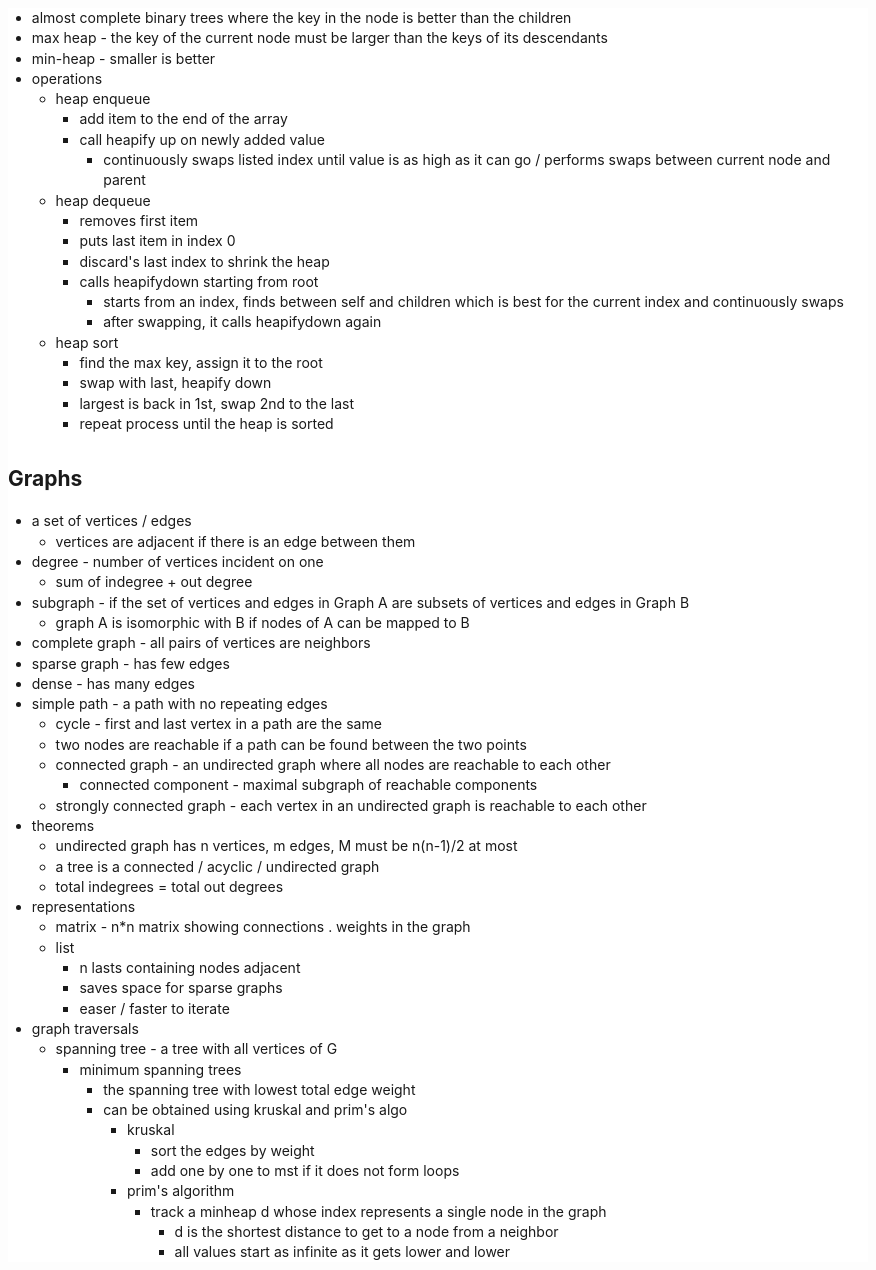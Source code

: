  - almost complete binary trees where the key in the node is better than the children
 - max heap - the key of the current node must be larger than the keys of its descendants
 - min-heap - smaller is better
 - operations
	 - heap enqueue
		 - add item to the end of the array
		 - call heapify up on newly added value
			 - continuously swaps listed index until value is as high as it can go / performs swaps between current node and parent
	 - heap dequeue
		 - removes first item
		 - puts last item in index 0
		 - discard's last index to shrink the heap
		 - calls heapifydown starting from root
			 - starts from an index, finds between self and children which is best for the current index and continuously swaps
			 - after swapping, it calls heapifydown again
	 - heap sort
		 - find the max key, assign it to the root
		 - swap with last, heapify down
		 - largest is back in 1st, swap 2nd to the last
		 - repeat process until the heap is sorted

## Graphs

 - a set of vertices / edges
	 - vertices are adjacent if there is an edge between them
 - degree - number of vertices incident on one
	 - sum of indegree + out degree
 - subgraph - if the set of vertices and edges in Graph A are subsets of vertices and edges in Graph B
	 - graph A is isomorphic with B if nodes of A can be mapped to B
 - complete graph - all pairs of vertices are neighbors
 - sparse graph - has few edges
 - dense - has many edges
 - simple path - a path with no repeating edges
	 - cycle - first and last vertex in a path are the same
	 - two nodes are reachable if a path can be found between the two points
	 - connected graph - an undirected graph where all nodes are reachable to each other
		 - connected component - maximal subgraph of reachable components
	 - strongly connected graph - each vertex in an undirected graph is reachable to each other
 - theorems
	 -  undirected graph has n vertices, m edges, M must be n(n-1)/2 at most
	 - a tree is a connected / acyclic / undirected graph
	 - total indegrees = total out degrees
 - representations
	 - matrix - n\*n matrix showing connections . weights in the graph
	 - list
		 - n lasts containing nodes adjacent
		 - saves space for sparse graphs
		 - easer / faster to iterate
 - graph traversals
	 - spanning tree - a tree with all vertices of G
		 - minimum spanning trees
			 - the spanning tree with lowest total edge weight
			 - can be obtained using kruskal and prim's algo
				 - kruskal
					 - sort the edges by weight
					 - add one by one to mst if it does not form loops
				 - prim's algorithm
					 - track a minheap d whose index represents a single node in the graph
						 - d is the shortest distance to get to a node from a neighbor
						 - all values start as infinite as it gets lower and lower